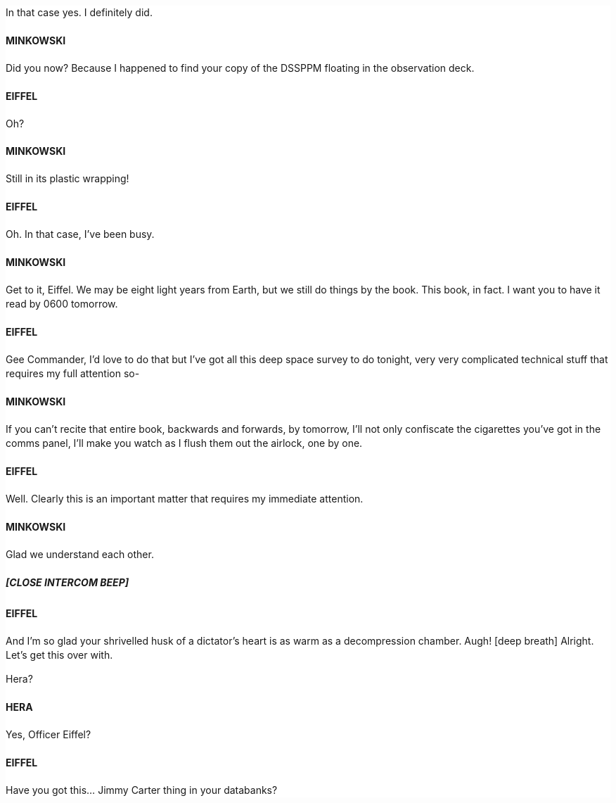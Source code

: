 In that case yes. I definitely did.
 
#### MINKOWSKI

Did you now? Because I happened to find your copy of the DSSPPM floating in the observation deck.

#### EIFFEL

Oh?

#### MINKOWSKI

Still in its plastic wrapping!

#### EIFFEL

Oh. In that case, I’ve been busy.

#### MINKOWSKI

Get to it, Eiffel. We may be eight light years from Earth, but we still do things by the book. This book, in fact. I want you to have it read by 0600 tomorrow.

#### EIFFEL

Gee Commander, I’d love to do that but I’ve got all this deep space survey to do tonight, very very complicated technical stuff that requires my full attention so-

#### MINKOWSKI

If you can’t recite that entire book, backwards and forwards, by tomorrow, I’ll not only confiscate the cigarettes you’ve got in the comms panel, I’ll make you watch as I flush them out the airlock, one by one.

#### EIFFEL

Well. Clearly this is an important matter that requires my immediate attention.

#### MINKOWSKI

Glad we understand each other.

##### [CLOSE INTERCOM BEEP]

#### EIFFEL

And I’m so glad your shrivelled husk of a dictator’s heart is as warm as a decompression chamber. Augh! [deep breath] Alright. Let’s get this over with.

Hera?

#### HERA

Yes, Officer Eiffel?

#### EIFFEL

Have you got this… Jimmy Carter thing in your databanks?
